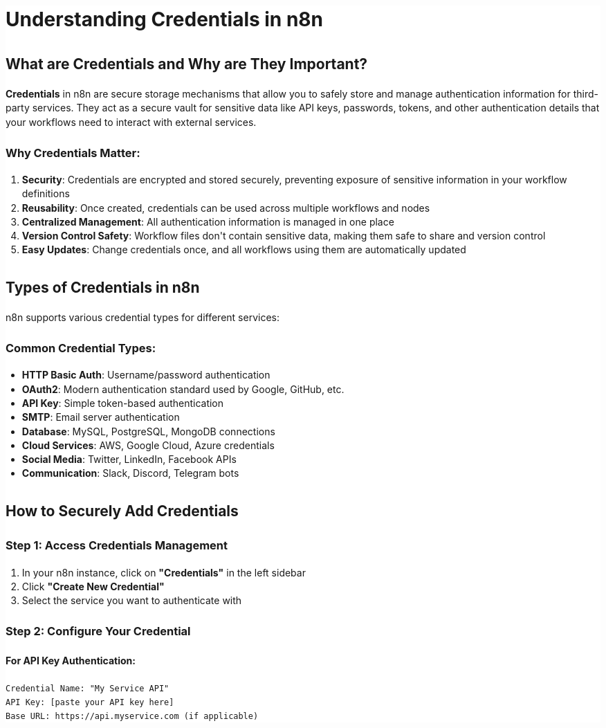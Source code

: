# Understanding Credentials in n8n

## What are Credentials and Why are They Important?

**Credentials** in n8n are secure storage mechanisms that allow you to safely store and manage authentication information for third-party services. They act as a secure vault for sensitive data like API keys, passwords, tokens, and other authentication details that your workflows need to interact with external services.

### Why Credentials Matter:

1. **Security**: Credentials are encrypted and stored securely, preventing exposure of sensitive information in your workflow definitions
2. **Reusability**: Once created, credentials can be used across multiple workflows and nodes
3. **Centralized Management**: All authentication information is managed in one place
4. **Version Control Safety**: Workflow files don't contain sensitive data, making them safe to share and version control
5. **Easy Updates**: Change credentials once, and all workflows using them are automatically updated

## Types of Credentials in n8n

n8n supports various credential types for different services:

### Common Credential Types:
- **HTTP Basic Auth**: Username/password authentication
- **OAuth2**: Modern authentication standard used by Google, GitHub, etc.
- **API Key**: Simple token-based authentication
- **SMTP**: Email server authentication
- **Database**: MySQL, PostgreSQL, MongoDB connections
- **Cloud Services**: AWS, Google Cloud, Azure credentials
- **Social Media**: Twitter, LinkedIn, Facebook APIs
- **Communication**: Slack, Discord, Telegram bots

## How to Securely Add Credentials

### Step 1: Access Credentials Management

1. In your n8n instance, click on **"Credentials"** in the left sidebar
2. Click **"Create New Credential"**
3. Select the service you want to authenticate with

### Step 2: Configure Your Credential

#### For API Key Authentication:
```
Credential Name: "My Service API"
API Key: [paste your API key here]
Base URL: https://api.myservice.com (if applicable)
```
